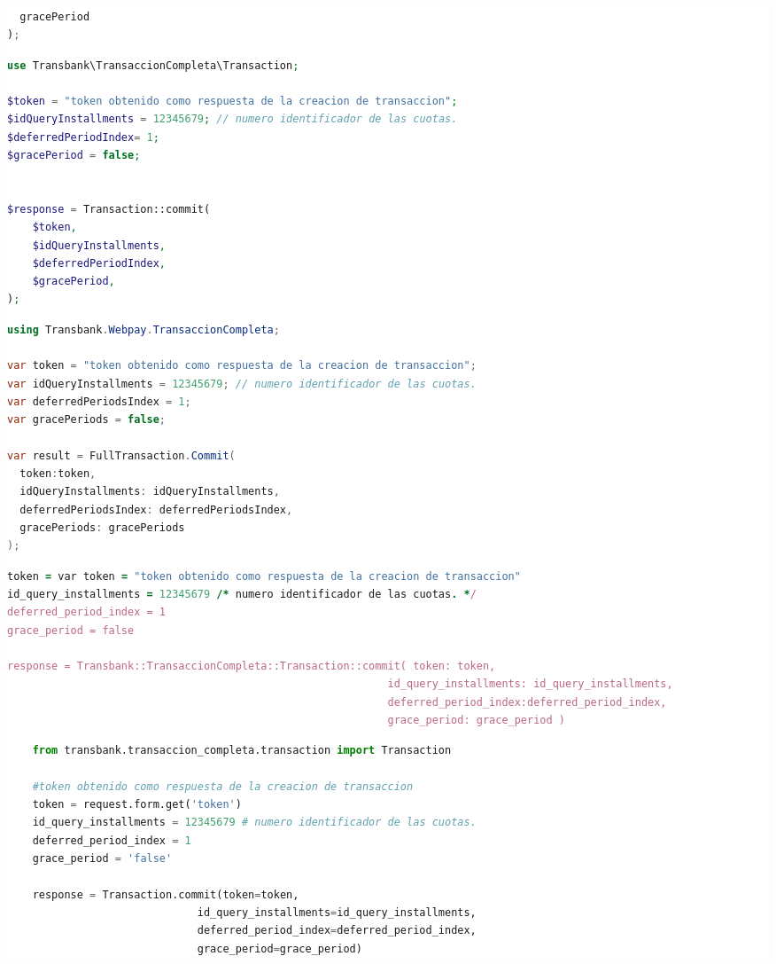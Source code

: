 ```java
  gracePeriod
);

```

```php
use Transbank\TransaccionCompleta\Transaction;

$token = "token obtenido como respuesta de la creacion de transaccion";
$idQueryInstallments = 12345679; // numero identificador de las cuotas.
$deferredPeriodIndex= 1;
$gracePeriod = false;


$response = Transaction::commit(
    $token,
    $idQueryInstallments,
    $deferredPeriodIndex,
    $gracePeriod,
);
```

```csharp
using Transbank.Webpay.TransaccionCompleta;

var token = "token obtenido como respuesta de la creacion de transaccion";
var idQueryInstallments = 12345679; // numero identificador de las cuotas.
var deferredPeriodsIndex = 1;
var gracePeriods = false;

var result = FullTransaction.Commit(
  token:token,
  idQueryInstallments: idQueryInstallments,
  deferredPeriodsIndex: deferredPeriodsIndex,
  gracePeriods: gracePeriods
);
```

```ruby
token = var token = "token obtenido como respuesta de la creacion de transaccion"
id_query_installments = 12345679 /* numero identificador de las cuotas. */
deferred_period_index = 1
grace_period = false

response = Transbank::TransaccionCompleta::Transaction::commit( token: token,
                                                            id_query_installments: id_query_installments,
                                                            deferred_period_index:deferred_period_index,
                                                            grace_period: grace_period )
```

```python
    from transbank.transaccion_completa.transaction import Transaction
    
    #token obtenido como respuesta de la creacion de transaccion
    token = request.form.get('token')
    id_query_installments = 12345679 # numero identificador de las cuotas.
    deferred_period_index = 1
    grace_period = 'false'

    response = Transaction.commit(token=token,
                              id_query_installments=id_query_installments,
                              deferred_period_index=deferred_period_index,
                              grace_period=grace_period)

```
